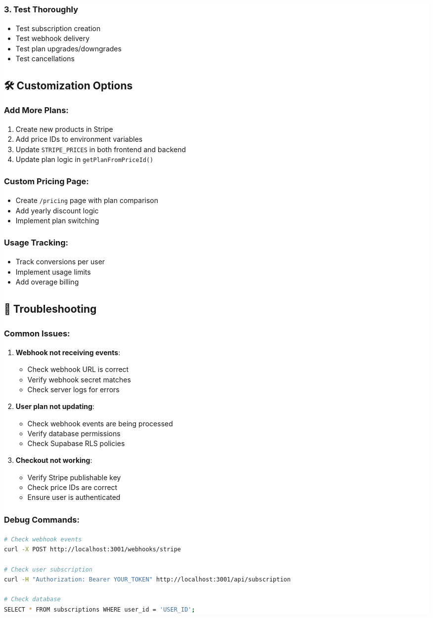### 3. Test Thoroughly

- Test subscription creation
- Test webhook delivery
- Test plan upgrades/downgrades
- Test cancellations

## 🛠️ **Customization Options**

### Add More Plans:

1. Create new products in Stripe
2. Add price IDs to environment variables
3. Update `STRIPE_PRICES` in both frontend and backend
4. Update plan logic in `getPlanFromPriceId()`

### Custom Pricing Page:

- Create `/pricing` page with plan comparison
- Add yearly discount logic
- Implement plan switching

### Usage Tracking:

- Track conversions per user
- Implement usage limits
- Add overage billing

## 🐛 **Troubleshooting**

### Common Issues:

1. **Webhook not receiving events**:

   - Check webhook URL is correct
   - Verify webhook secret matches
   - Check server logs for errors

2. **User plan not updating**:

   - Check webhook events are being processed
   - Verify database permissions
   - Check Supabase RLS policies

3. **Checkout not working**:
   - Verify Stripe publishable key
   - Check price IDs are correct
   - Ensure user is authenticated

### Debug Commands:

```bash
# Check webhook events
curl -X POST http://localhost:3001/webhooks/stripe

# Check user subscription
curl -H "Authorization: Bearer YOUR_TOKEN" http://localhost:3001/api/subscription

# Check database
SELECT * FROM subscriptions WHERE user_id = 'USER_ID';
```
